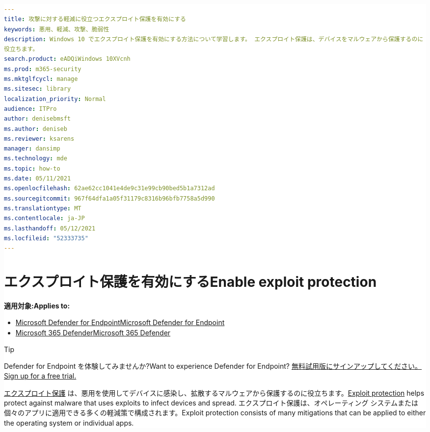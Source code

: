 ```yaml
---
title: 攻撃に対する軽減に役立つエクスプロイト保護を有効にする
keywords: 悪用、軽減、攻撃、脆弱性
description: Windows 10 でエクスプロイト保護を有効にする方法について学習します。 エクスプロイト保護は、デバイスをマルウェアから保護するのに役立ちます。
search.product: eADQiWindows 10XVcnh
ms.prod: m365-security
ms.mktglfcycl: manage
ms.sitesec: library
localization_priority: Normal
audience: ITPro
author: denisebmsft
ms.author: deniseb
ms.reviewer: ksarens
manager: dansimp
ms.technology: mde
ms.topic: how-to
ms.date: 05/11/2021
ms.openlocfilehash: 62ae62cc1041e4de9c31e99cb90bed5b1a7312ad
ms.sourcegitcommit: 967f64dfa1a05f31179c8316b96bfb7758a5d990
ms.translationtype: MT
ms.contentlocale: ja-JP
ms.lasthandoff: 05/12/2021
ms.locfileid: "52333735"
---
```

# <a name="enable-exploit-protection"></a><span data-ttu-id="ab87c-105">エクスプロイト保護を有効にする</span><span class="sxs-lookup"><span data-stu-id="ab87c-105">Enable exploit protection</span></span>

<span data-ttu-id="ab87c-106">**適用対象:**</span><span class="sxs-lookup"><span data-stu-id="ab87c-106">**Applies to:**</span></span>
- [<span data-ttu-id="ab87c-107">Microsoft Defender for Endpoint</span><span class="sxs-lookup"><span data-stu-id="ab87c-107">Microsoft Defender for Endpoint</span></span>](https://go.microsoft.com/fwlink/p/?linkid=2154037)
- [<span data-ttu-id="ab87c-108">Microsoft 365 Defender</span><span class="sxs-lookup"><span data-stu-id="ab87c-108">Microsoft 365 Defender</span></span>](https://go.microsoft.com/fwlink/?linkid=2118804)

> [!TIP]
> <span data-ttu-id="ab87c-109">Defender for Endpoint を体験してみませんか?</span><span class="sxs-lookup"><span data-stu-id="ab87c-109">Want to experience Defender for Endpoint?</span></span> [<span data-ttu-id="ab87c-110">無料試用版にサインアップしてください。</span><span class="sxs-lookup"><span data-stu-id="ab87c-110">Sign up for a free trial.</span></span>](https://www.microsoft.com/microsoft-365/windows/microsoft-defender-atp?ocid=docs-wdatp-assignaccess-abovefoldlink)

<span data-ttu-id="ab87c-111">[エクスプロイト保護](exploit-protection.md) は、悪用を使用してデバイスに感染し、拡散するマルウェアから保護するのに役立ちます。</span><span class="sxs-lookup"><span data-stu-id="ab87c-111">[Exploit protection](exploit-protection.md) helps protect against malware that uses exploits to infect devices and spread.</span></span> <span data-ttu-id="ab87c-112">エクスプロイト保護は、オペレーティング システムまたは個々のアプリに適用できる多くの軽減策で構成されます。</span><span class="sxs-lookup"><span data-stu-id="ab87c-112">Exploit protection consists of many mitigations that can be applied to either the operating system or individual apps.</span></span>
